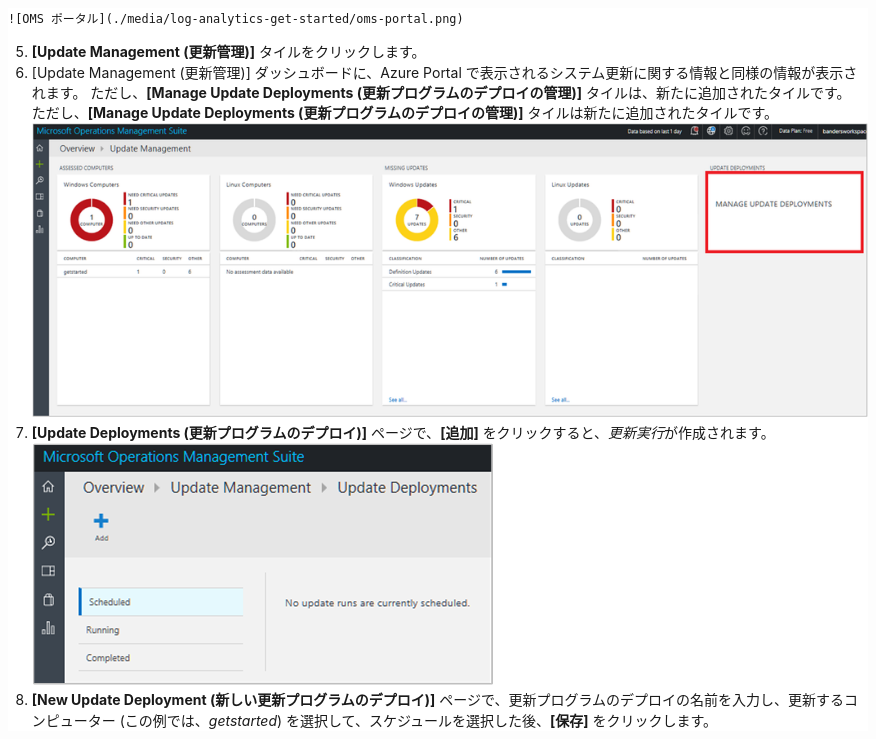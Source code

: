     ![OMS ポータル](./media/log-analytics-get-started/oms-portal.png)
5. **[Update Management (更新管理)]** タイルをクリックします。
6. [Update Management (更新管理)] ダッシュボードに、Azure Portal で表示されるシステム更新に関する情報と同様の情報が表示されます。 ただし、**[Manage Update Deployments (更新プログラムのデプロイの管理)]** タイルは、新たに追加されたタイルです。 ただし、**[Manage Update Deployments (更新プログラムのデプロイの管理)]** タイルは新たに追加されたタイルです。  
    ![[Update Management (更新管理)] タイル](./media/log-analytics-get-started/update-management.png)
7. **[Update Deployments (更新プログラムのデプロイ)]** ページで、**[追加]** をクリックすると、*更新実行*が作成されます。  
    ![Update Deployments (更新プログラムの展開)](./media/log-analytics-get-started/update-management-update-deployments.png)
8.  **[New Update Deployment (新しい更新プログラムのデプロイ)]** ページで、更新プログラムのデプロイの名前を入力し、更新するコンピューター (この例では、*getstarted*) を選択して、スケジュールを選択した後、**[保存]** をクリックします。  